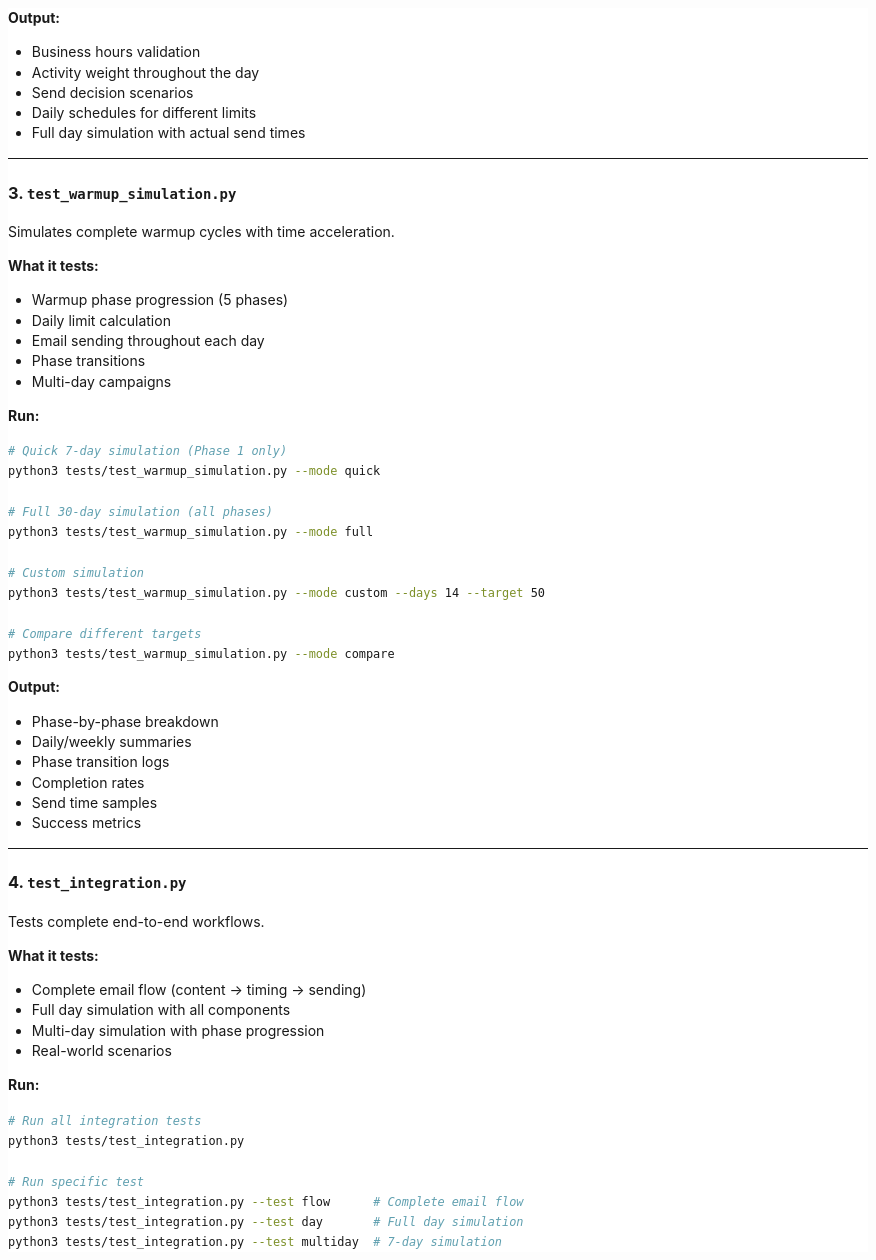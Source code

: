 **Output:**
- Business hours validation
- Activity weight throughout the day
- Send decision scenarios
- Daily schedules for different limits
- Full day simulation with actual send times

---

### 3. `test_warmup_simulation.py`
Simulates complete warmup cycles with time acceleration.

**What it tests:**
- Warmup phase progression (5 phases)
- Daily limit calculation
- Email sending throughout each day
- Phase transitions
- Multi-day campaigns

**Run:**
```bash
# Quick 7-day simulation (Phase 1 only)
python3 tests/test_warmup_simulation.py --mode quick

# Full 30-day simulation (all phases)
python3 tests/test_warmup_simulation.py --mode full

# Custom simulation
python3 tests/test_warmup_simulation.py --mode custom --days 14 --target 50

# Compare different targets
python3 tests/test_warmup_simulation.py --mode compare
```

**Output:**
- Phase-by-phase breakdown
- Daily/weekly summaries
- Phase transition logs
- Completion rates
- Send time samples
- Success metrics

---

### 4. `test_integration.py`
Tests complete end-to-end workflows.

**What it tests:**
- Complete email flow (content → timing → sending)
- Full day simulation with all components
- Multi-day simulation with phase progression
- Real-world scenarios

**Run:**
```bash
# Run all integration tests
python3 tests/test_integration.py

# Run specific test
python3 tests/test_integration.py --test flow      # Complete email flow
python3 tests/test_integration.py --test day       # Full day simulation
python3 tests/test_integration.py --test multiday  # 7-day simulation
```
